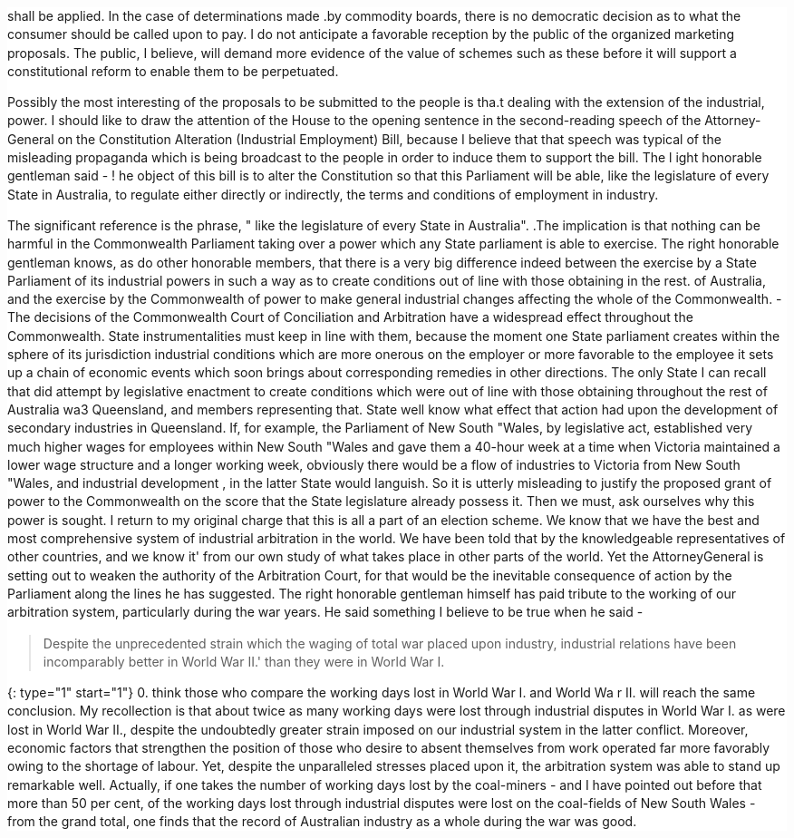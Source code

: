 shall be applied. In the case of determinations made .by commodity boards, there is no democratic decision as to what the consumer should be called upon to pay. I do not anticipate a favorable reception by the public of the organized marketing proposals. The public, I believe, will demand more evidence of the value of schemes such as these before it will support a constitutional reform to enable them to be perpetuated. 

Possibly the most interesting of the proposals to be submitted to the people is tha.t dealing with the extension of the industrial, power. I should like to draw the attention of the House to the opening sentence in the second-reading speech of the Attorney-General on the Constitution Alteration (Industrial Employment) Bill, because I believe that that speech was typical of the misleading propaganda which is being broadcast to the people in order to induce them to support the bill. The  l  ight honorable gentleman said -  ! he object of this bill is to alter the Constitution so that this Parliament will be able, like the legislature of every State in Australia, to  regulate  either directly or indirectly, the terms and conditions of employment in industry. 

The significant reference is the phrase, " like the legislature of every State in Australia". .The implication is that nothing can be harmful in the Commonwealth Parliament taking over a power which any State parliament is able to exercise. The right honorable gentleman knows, as do other honorable members, that there is a very big difference indeed between the exercise by a State Parliament of its industrial powers in such a way as to create conditions out of line with those obtaining in the rest. of Australia, and the exercise by the Commonwealth of power to make general industrial changes affecting the whole of the Commonwealth. -The decisions of the Commonwealth Court of Conciliation and Arbitration have a widespread effect throughout the Commonwealth. State instrumentalities must keep in line with them, because the moment one State parliament creates within the sphere of its jurisdiction industrial conditions which are more onerous on the employer or more favorable to the employee it sets up a chain of economic events which soon brings about corresponding remedies in other directions. The only State I can recall that did attempt by legislative enactment to create conditions which were out of line with those obtaining throughout the rest of Australia  wa3  Queensland, and members representing that. State well know what effect that action had upon the development of secondary industries in Queensland. If, for example, the Parliament of New South "Wales, by legislative act, established very much higher wages for employees within New South "Wales and gave them a 40-hour week at a time when Victoria maintained a lower wage structure and a longer working week, obviously there would be a flow of industries to Victoria from New South "Wales, and industrial development , in the latter State would languish. So it is utterly misleading to justify the proposed grant of power to the Commonwealth on the score that the State legislature already possess it. Then we must, ask ourselves why this power is sought. I return to my original charge that this is all a part of an election scheme. We know that we have the best and most comprehensive system of industrial arbitration in the world. We have been told that by the knowledgeable representatives of other countries, and we know it' from our own study of what takes place in other parts of the world. Yet the AttorneyGeneral is setting out to weaken the authority of the Arbitration Court, for that would be the inevitable consequence of action by the Parliament along the lines he has suggested. The right honorable gentleman himself has paid tribute to the working of our arbitration system, particularly during the war years. He said something I believe to be true when he said - 

  >Despite  the unprecedented strain which the waging of total war placed upon industry, industrial relations have been incomparably better in World War II.' than they were in World War I. 

{: type="1" start="1"}
0. think those who compare the working days lost in World War I. and World Wa r II. will reach the same conclusion. My recollection is that about twice as many working days were lost through industrial disputes in World War I. as were lost in World War II., despite the undoubtedly greater strain imposed on our industrial system in the latter conflict. Moreover, economic factors that strengthen the position of those who desire to absent themselves from work operated far more favorably owing to the shortage of labour. Yet, despite the unparalleled stresses placed upon it, the arbitration system was able to stand up remarkable well. Actually, if one takes the number of working days lost by the coal-miners - and I have pointed out before that more than 50 per cent, of the working days lost through industrial disputes were lost on the coal-fields of New South Wales - from the grand total, one finds that the record of Australian industry as a whole during the war was good. 
